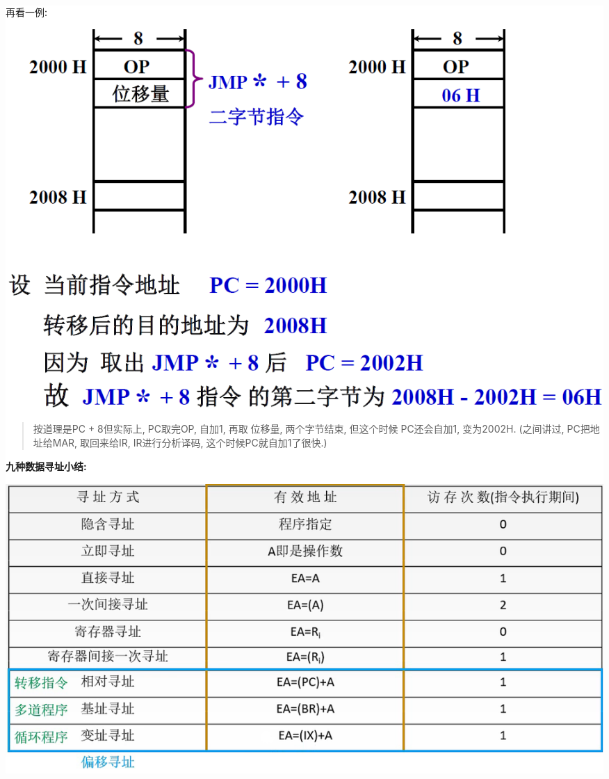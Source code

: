    再看一例:

   ![1670600722516](组成原理_指令系统.assets/1670600722516.png)

   > 按道理是PC + 8但实际上, PC取完OP, 自加1, 再取 位移量, 两个字节结束, 但这个时候 PC还会自加1, 变为2002H. (之间讲过, PC把地址给MAR, 取回来给IR, IR进行分析译码, 这个时候PC就自加1了很快.)

   **九种数据寻址小结:**

   ![1670600037682](组成原理_指令系统.assets/1670600037682.png)

